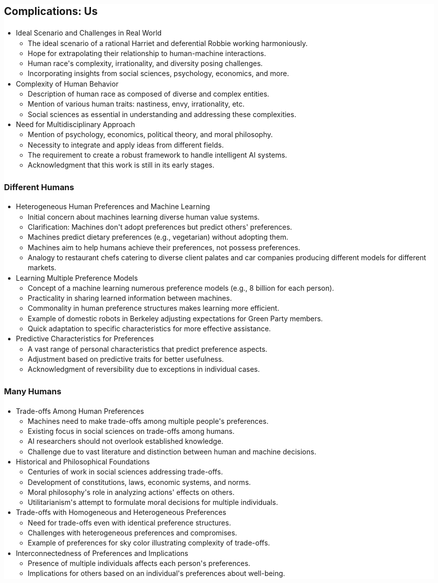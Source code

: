 ## Complications: Us
- Ideal Scenario and Challenges in Real World
  - The ideal scenario of a rational Harriet and deferential Robbie working harmoniously.
  - Hope for extrapolating their relationship to human-machine interactions.
  - Human race's complexity, irrationality, and diversity posing challenges.
  - Incorporating insights from social sciences, psychology, economics, and more.
- Complexity of Human Behavior
  - Description of human race as composed of diverse and complex entities.
  - Mention of various human traits: nastiness, envy, irrationality, etc.
  - Social sciences as essential in understanding and addressing these complexities.
- Need for Multidisciplinary Approach
  - Mention of psychology, economics, political theory, and moral philosophy.
  - Necessity to integrate and apply ideas from different fields.
  - The requirement to create a robust framework to handle intelligent AI systems.
  - Acknowledgment that this work is still in its early stages.

### Different Humans
- Heterogeneous Human Preferences and Machine Learning
  - Initial concern about machines learning diverse human value systems.
  - Clarification: Machines don't adopt preferences but predict others' preferences.
  - Machines predict dietary preferences (e.g., vegetarian) without adopting them.
  - Machines aim to help humans achieve their preferences, not possess preferences.
  - Analogy to restaurant chefs catering to diverse client palates and car companies producing different models for different markets.
- Learning Multiple Preference Models
  - Concept of a machine learning numerous preference models (e.g., 8 billion for each person).
  - Practicality in sharing learned information between machines.
  - Commonality in human preference structures makes learning more efficient.
  - Example of domestic robots in Berkeley adjusting expectations for Green Party members.
  - Quick adaptation to specific characteristics for more effective assistance.
- Predictive Characteristics for Preferences
  - A vast range of personal characteristics that predict preference aspects.
  - Adjustment based on predictive traits for better usefulness.
  - Acknowledgment of reversibility due to exceptions in individual cases.

### Many Humans
- Trade-offs Among Human Preferences
  - Machines need to make trade-offs among multiple people's preferences.
  - Existing focus in social sciences on trade-offs among humans.
  - AI researchers should not overlook established knowledge.
  - Challenge due to vast literature and distinction between human and machine decisions.
- Historical and Philosophical Foundations
  - Centuries of work in social sciences addressing trade-offs.
  - Development of constitutions, laws, economic systems, and norms.
  - Moral philosophy's role in analyzing actions' effects on others.
  - Utilitarianism's attempt to formulate moral decisions for multiple individuals.
- Trade-offs with Homogeneous and Heterogeneous Preferences
  - Need for trade-offs even with identical preference structures.
  - Challenges with heterogeneous preferences and compromises.
  - Example of preferences for sky color illustrating complexity of trade-offs.
- Interconnectedness of Preferences and Implications
  - Presence of multiple individuals affects each person's preferences.
  - Implications for others based on an individual's preferences about well-being.
